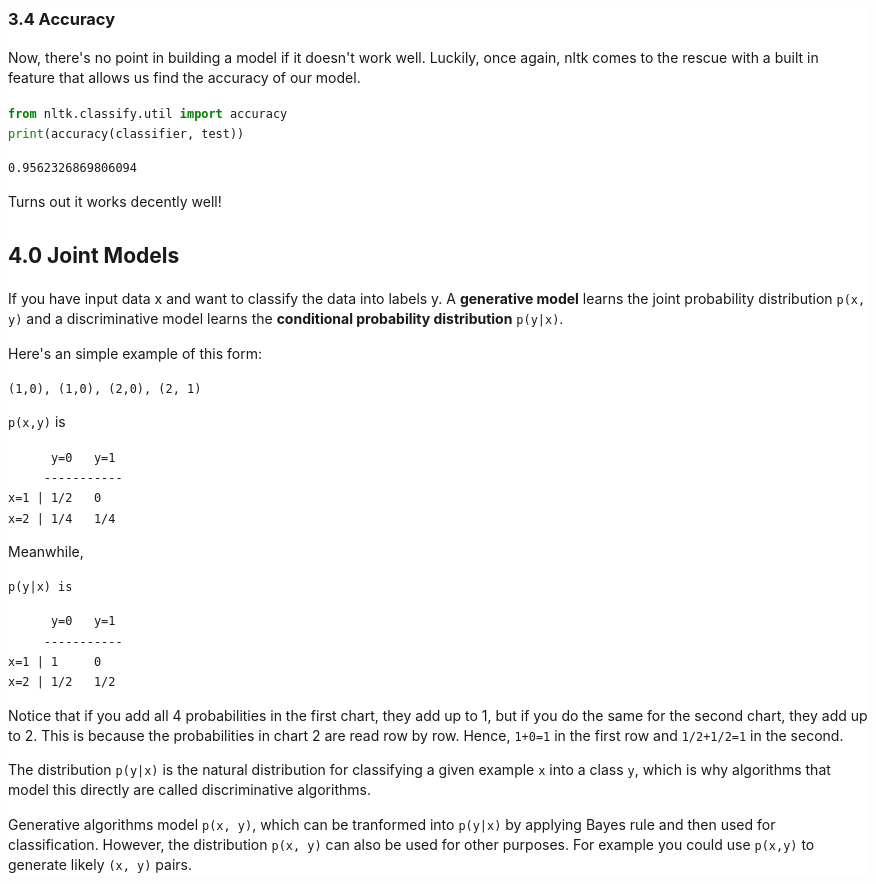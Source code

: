 ### 3.4 Accuracy

Now, there's no point in building a model if it doesn't work well. Luckily, once again, nltk comes to the rescue with a built in feature that allows us find the accuracy of our model.

``` python
from nltk.classify.util import accuracy
print(accuracy(classifier, test))
```

``` 
0.9562326869806094
```

Turns out it works decently well!

## 4.0 Joint Models

If you have input data x and want to classify the data into labels y. A <b>generative model</b> learns the joint probability distribution `p(x,y)` and a discriminative model learns the <b>conditional probability distribution</b> `p(y|x)`.

Here's an simple example of this form:

```
(1,0), (1,0), (2,0), (2, 1)
```

`p(x,y)` is

```
      y=0   y=1
     -----------
x=1 | 1/2   0
x=2 | 1/4   1/4
```

Meanwhile,

```
p(y|x) is
```

```
      y=0   y=1
     -----------
x=1 | 1     0
x=2 | 1/2   1/2
```

Notice that if you add all 4 probabilities in the first chart, they add up to 1, but if you do the same for the second chart, they add up to 2. This is because the probabilities in chart 2 are read row by row. Hence, `1+0=1` in the first row and `1/2+1/2=1` in the second.

The distribution `p(y|x)` is the natural distribution for classifying a given example `x` into a class `y`, which is why algorithms that model this directly are called discriminative algorithms. 

Generative algorithms model `p(x, y)`, which can be tranformed into `p(y|x)` by applying Bayes rule and then used for classification. However, the distribution `p(x, y)` can also be used for other purposes. For example you could use `p(x,y)` to generate likely `(x, y)` pairs.
